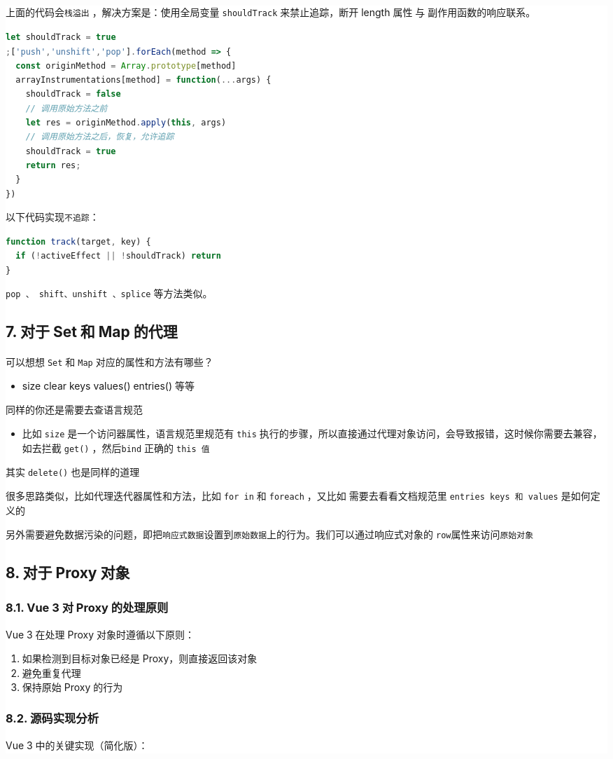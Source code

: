 上面的代码会`栈溢出` ，解决方案是：使用全局变量 `shouldTrack` 来禁止追踪，断开 length 属性 与 副作用函数的响应联系。

```javascript
let shouldTrack = true
;['push','unshift','pop'].forEach(method => {
  const originMethod = Array.prototype[method]
  arrayInstrumentations[method] = function(...args) {
    shouldTrack = false
    // 调用原始方法之前
    let res = originMethod.apply(this, args)
    // 调用原始方法之后，恢复，允许追踪
    shouldTrack = true
    return res;
  }
})
```

以下代码实现`不追踪`：

```javascript
function track(target, key) {
  if (!activeEffect || !shouldTrack) return
}
```

`pop 、 shift、unshift 、splice` 等方法类似。

## 7. 对于 Set 和 Map 的代理

可以想想 `Set` 和 `Map` 对应的属性和方法有哪些？

- size clear keys values() entries() 等等

同样的你还是需要去查语言规范
- 比如 `size` 是一个访问器属性，语言规范里规范有 `this` 执行的步骤，所以直接通过代理对象访问，会导致报错，这时候你需要去兼容，如去拦截 `get()` ，然后`bind` 正确的 `this 值`

其实 `delete()` 也是同样的道理

很多思路类似，比如代理迭代器属性和方法，比如 `for in` 和 `foreach` ，又比如 需要去看看文档规范里 `entries keys 和 values` 是如何定义的

另外需要避免数据污染的问题，即把`响应式数据`设置到`原始数据`上的行为。我们可以通过响应式对象的 `row`属性来访问`原始对象`

## 8. 对于 Proxy 对象

### 8.1. Vue 3 对 Proxy 的处理原则

Vue 3 在处理 Proxy 对象时遵循以下原则：

1. 如果检测到目标对象已经是 Proxy，则直接返回该对象
2. 避免重复代理
3. 保持原始 Proxy 的行为

### 8.2. 源码实现分析

Vue 3 中的关键实现（简化版）：
